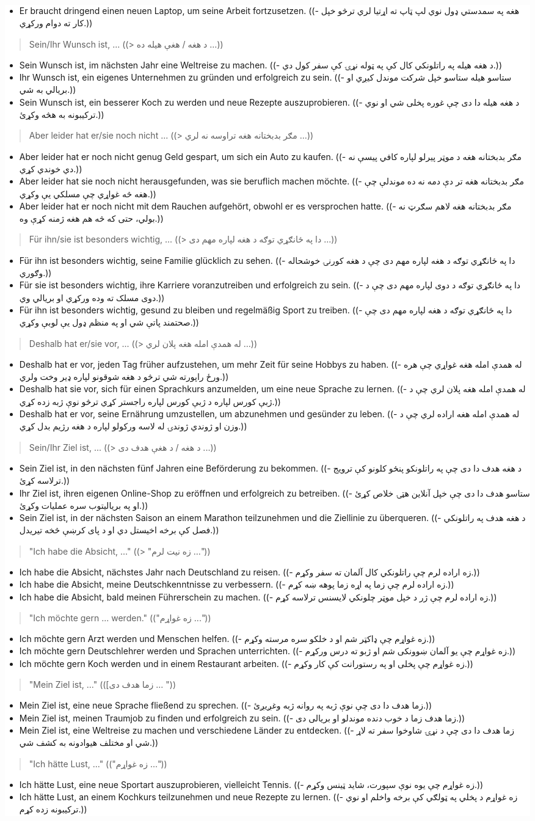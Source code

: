 - Er braucht dringend einen neuen Laptop, um seine Arbeit fortzusetzen. ((- هغه په ​​سمدستي ډول نوي لپ ټاپ ته اړتیا لري ترڅو خپل کار ته دوام ورکړي.))
> Sein/Ihr Wunsch ist, ... ((> د هغه / هغې هیله ده ...))
- Sein Wunsch ist, im nächsten Jahr eine Weltreise zu machen. ((- د هغه هیله په راتلونکي کال کې په ټوله نړۍ کې سفر کول دي.))
- Ihr Wunsch ist, ein eigenes Unternehmen zu gründen und erfolgreich zu sein. ((- ستاسو هیله ستاسو خپل شرکت موندل کیږي او بریالي به شي.))
- Sein Wunsch ist, ein besserer Koch zu werden und neue Rezepte auszuprobieren. ((- د هغه هیله دا دی چې غوره پخلی شي او نوي ترکیبونه به هڅه وکړئ.))
> Aber leider hat er/sie noch nicht ... ((> مګر بدبختانه هغه تراوسه نه لري ...))
- Aber leider hat er noch nicht genug Geld gespart, um sich ein Auto zu kaufen. ((- مګر بدبختانه هغه د موټر پیرلو لپاره کافي پیسې نه دي خوندي کړي.))
- Aber leider hat sie noch nicht herausgefunden, was sie beruflich machen möchte. ((- مګر بدبختانه هغه تر دې دمه نه ده موندلې چې هغه څه غواړي چې مسلکي یې وکړي.))
- Aber leider hat er noch nicht mit dem Rauchen aufgehört, obwohl er es versprochen hatte. ((- مګر بدبختانه هغه لاهم سګرټ نه بولي، حتی که څه هم هغه ژمنه کړې وه.))
> Für ihn/sie ist besonders wichtig, ... ((> دا په ځانګړي توګه د هغه لپاره مهم دی ...))
- Für ihn ist besonders wichtig, seine Familie glücklich zu sehen. ((- دا په ځانګړي توګه د هغه لپاره مهم دی چې د هغه کورنۍ خوشحاله وګوري.))
- Für sie ist besonders wichtig, ihre Karriere voranzutreiben und erfolgreich zu sein. ((- دا په ځانګړي توګه د دوی لپاره مهم دی چې د دوی مسلک ته وده ورکړي او بریالي وي.))
- Für ihn ist besonders wichtig, gesund zu bleiben und regelmäßig Sport zu treiben. ((- دا په ځانګړي توګه د هغه لپاره مهم دی چې صحتمند پاتې شي او په منظم ډول یې لوبې وکړي.))
> Deshalb hat er/sie vor, ... ((> له همدې امله هغه پلان لري ...))
- Deshalb hat er vor, jeden Tag früher aufzustehen, um mehr Zeit für seine Hobbys zu haben. ((- له همدې امله هغه غواړي چې هره ورځ راپورته شي ترڅو د هغه شوقونو لپاره ډیر وخت ولري.))
- Deshalb hat sie vor, sich für einen Sprachkurs anzumelden, um eine neue Sprache zu lernen. ((- له همدې امله هغه پلان لري چې د ژبې کورس لپاره د ژبې کورس لپاره راجستر کړي ترڅو نوې ژبه زده کړي.))
- Deshalb hat er vor, seine Ernährung umzustellen, um abzunehmen und gesünder zu leben. ((- له همدې امله هغه اراده لري چې د وزن او ژوندي ژوندۍ له لاسه ورکولو لپاره د هغه رژیم بدل کړي.))
> Sein/Ihr Ziel ist, ... ((> د هغه / د هغې هدف دی ...))
- Sein Ziel ist, in den nächsten fünf Jahren eine Beförderung zu bekommen. ((- د هغه هدف دا دی چې په راتلونکو پنځو کلونو کې ترویج ترلاسه کړئ.))
- Ihr Ziel ist, ihren eigenen Online-Shop zu eröffnen und erfolgreich zu betreiben. ((- ستاسو هدف دا دی چې خپل آنلاین هټۍ خلاص کړئ او په بریالیتوب سره عملیات وکړئ.))
- Sein Ziel ist, in der nächsten Saison an einem Marathon teilzunehmen und die Ziellinie zu überqueren. ((- د هغه هدف په راتلونکي فصل کې برخه اخیستل دي او د پای کرښې څخه تیریدل.))
> "Ich habe die Absicht, ..." ((> "زه نیت لرم ..."))
- Ich habe die Absicht, nächstes Jahr nach Deutschland zu reisen. ((- زه اراده لرم چې راتلونکي کال آلمان ته سفر وکړم.))
- Ich habe die Absicht, meine Deutschkenntnisse zu verbessern. ((- زه اراده لرم چې زما په اړه زما پوهه ښه کړم.))
- Ich habe die Absicht, bald meinen Führerschein zu machen. ((- زه اراده لرم چې ژر د خپل موټر چلونکي لایسنس ترلاسه کړم.))
> "Ich möchte gern ... werden." (("زه غواړم ..."))
- Ich möchte gern Arzt werden und Menschen helfen. ((- زه غواړم چې ډاکټر شم او د خلکو سره مرسته وکړم.))
- Ich möchte gern Deutschlehrer werden und Sprachen unterrichten. ((- زه غواړم چې یو آلمان ښوونکی شم او ژبو ته درس ورکړم.))
- Ich möchte gern Koch werden und in einem Restaurant arbeiten. ((- زه غواړم چې پخلی او په رستورانت کې کار وکړم.))
> "Mein Ziel ist, ..." (([زما هدف دی ... "))
- Mein Ziel ist, eine neue Sprache fließend zu sprechen. ((- زما هدف دا دی چې نوې ژبه په روانه ژبه وغږیږئ.))
- Mein Ziel ist, meinen Traumjob zu finden und erfolgreich zu sein. ((- زما هدف زما د خوب دنده موندلو او بریالی دی.))
- Mein Ziel ist, eine Weltreise zu machen und verschiedene Länder zu entdecken. ((- زما هدف دا دی چې د نړۍ شاوخوا سفر ته لاړ شي او مختلف هیوادونه به کشف شي.))
> "Ich hätte Lust, ..." (("زه غواړم ..."))
- Ich hätte Lust, eine neue Sportart auszuprobieren, vielleicht Tennis. ((- زه غواړم چې یوه نوې سپورت، شاید ټینس وکړم.))
- Ich hätte Lust, an einem Kochkurs teilzunehmen und neue Rezepte zu lernen. ((- زه غواړم د پخلي په ټولګي کې برخه واخلم او نوي ترکیبونه زده کړم.))